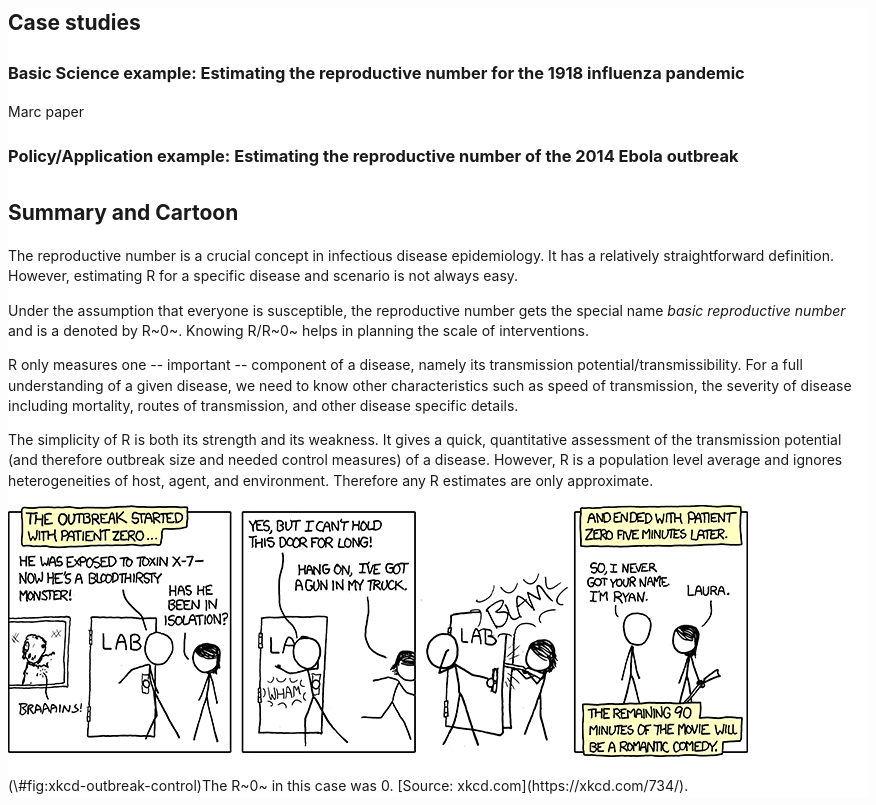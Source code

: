 
## Case studies

### Basic Science example: Estimating the reproductive number for the 1918 influenza pandemic
Marc paper

### Policy/Application example: Estimating the reproductive number of the 2014 Ebola outbreak



## Summary and Cartoon

The reproductive number is a crucial concept in infectious disease epidemiology. It has a relatively straightforward definition. However, estimating R for a specific disease and scenario is not always easy. 

Under the assumption that everyone is susceptible, the reproductive number gets the special name *basic reproductive number* and is a denoted by R~0~. Knowing R/R~0~ helps in planning the scale of interventions.

R only measures one -- important -- component of a disease, namely its transmission potential/transmissibility. For a full understanding of a given disease, we need to know other characteristics such as speed of transmission, the severity of disease including mortality, routes of transmission, and other disease specific details.

The simplicity of R is both its strength and its weakness. It gives a quick, quantitative assessment of the transmission potential (and therefore outbreak size and needed control measures) of a disease. However, R is a population level average and ignores heterogeneities of host, agent, and environment. Therefore any R estimates are only approximate.


<div class="figure">
<img src="./images/xkcd-outbreak-control.png" alt="The R~0~ in this case was 0. [Source: xkcd.com](https://xkcd.com/734/)."  />
<p class="caption">(\#fig:xkcd-outbreak-control)The R~0~ in this case was 0. [Source: xkcd.com](https://xkcd.com/734/).</p>
</div>

